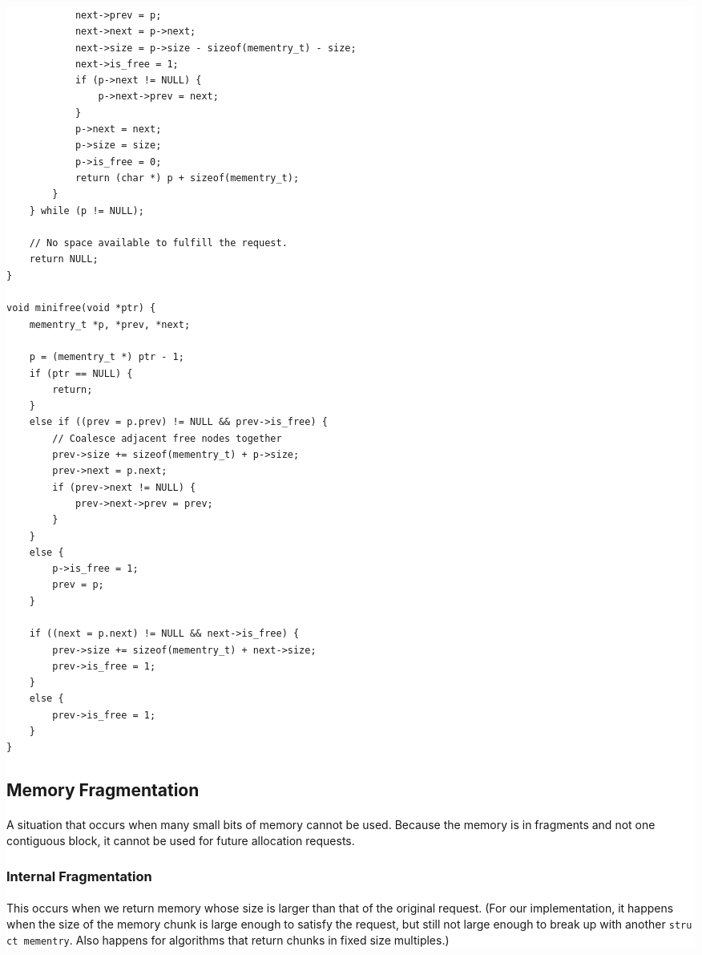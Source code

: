                 next->prev = p;
                next->next = p->next;
                next->size = p->size - sizeof(mementry_t) - size;
                next->is_free = 1;
                if (p->next != NULL) {
                    p->next->prev = next;
                }
                p->next = next;
                p->size = size;
                p->is_free = 0;
                return (char *) p + sizeof(mementry_t);
            }
        } while (p != NULL);

        // No space available to fulfill the request.
        return NULL;
    }

    void minifree(void *ptr) {
        mementry_t *p, *prev, *next;

        p = (mementry_t *) ptr - 1;
        if (ptr == NULL) {
            return;
        }
        else if ((prev = p.prev) != NULL && prev->is_free) {
            // Coalesce adjacent free nodes together
            prev->size += sizeof(mementry_t) + p->size;
            prev->next = p.next;
            if (prev->next != NULL) {
                prev->next->prev = prev;
            }
        }
        else {
            p->is_free = 1;
            prev = p;
        }

        if ((next = p.next) != NULL && next->is_free) {
            prev->size += sizeof(mementry_t) + next->size;
            prev->is_free = 1;
        }
        else {
            prev->is_free = 1;
        }
    }

Memory Fragmentation
--------------------
A situation that occurs when many small bits of memory cannot be used. Because
the memory is in fragments and not one contiguous block, it cannot be used for
future allocation requests.

### Internal Fragmentation
This occurs when we return memory whose size is larger than that of the original
request. (For our implementation, it happens when the size of the memory chunk
is large enough to satisfy the request, but still not large enough to break up
with another `struct mementry`. Also happens for algorithms that return chunks
in fixed size multiples.)
